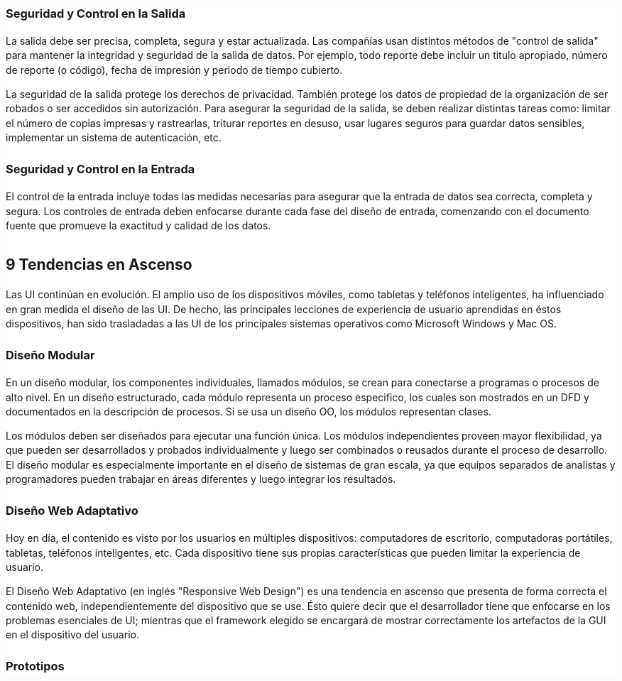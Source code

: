 ### Seguridad y Control en la Salida

La salida debe ser precisa, completa, segura y estar actualizada. Las compañías usan distintos métodos de "control de salida" para mantener la integridad y seguridad de la salida de datos. Por ejemplo, todo reporte debe incluir un titulo apropiado, número de reporte (o código), fecha de impresión y periodo de tiempo cubierto.

La seguridad de la salida protege los derechos de privacidad. También protege los datos de propiedad de la organización de ser robados o ser accedidos sin autorización. Para asegurar la seguridad de la salida, se deben realizar distintas tareas como: limitar el número de copias impresas y rastrearlas, triturar reportes en desuso, usar lugares seguros para guardar datos sensibles, implementar un sistema de autenticación, etc.

### Seguridad y Control en la Entrada

El control de la entrada incluye todas las medidas necesarias para asegurar que la entrada de datos sea correcta, completa y segura. Los controles de entrada deben enfocarse durante cada fase del diseño de entrada, comenzando con el documento fuente que promueve la exactitud y calidad de los datos.


9 Tendencias en Ascenso
-----------------------

Las UI continúan en evolución. El amplio uso de los dispositivos móviles, como tabletas y teléfonos inteligentes, ha influenciado en gran medida el diseño de las UI. De hecho, las principales lecciones de experiencia de usuario aprendidas en éstos dispositivos, han sido trasladadas a las UI de los principales sistemas operativos como Microsoft Windows y Mac OS.

### Diseño Modular

En un diseño modular, los componentes individuales, llamados módulos, se crean para conectarse a programas o procesos de alto nivel. En un diseño estructurado, cada módulo representa un proceso especifico, los cuales son mostrados en un DFD y documentados en la descripción de procesos. Si se usa un diseño OO, los módulos representan clases.

Los módulos deben ser diseñados para ejecutar una función única. Los módulos independientes proveen mayor flexibilidad, ya que pueden ser desarrollados y probados individualmente y luego ser combinados o reusados durante el proceso de desarrollo. El diseño modular es especialmente importante en el diseño de sistemas de gran escala, ya que equipos separados de analistas y programadores pueden trabajar en áreas diferentes y luego integrar los resultados.

### Diseño Web Adaptativo

Hoy en día, el contenido es visto por los usuarios en múltiples dispositivos: computadores de escritorio, computadoras portátiles, tabletas, teléfonos inteligentes, etc. Cada dispositivo tiene sus propias características que pueden limitar la experiencia de usuario.

El Diseño Web Adaptativo (en inglés "Responsive Web Design") es una tendencia en ascenso que presenta de forma correcta el contenido web, independientemente del dispositivo que se use. Ésto quiere decir que el desarrollador tiene que enfocarse en los problemas esenciales de UI; mientras que el framework elegido se encargará de mostrar correctamente los artefactos de la GUI en el dispositivo del usuario.

### Prototipos
